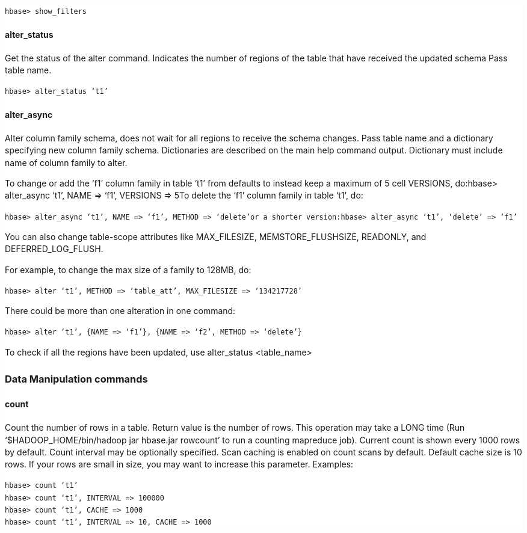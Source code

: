 ```
hbase> show_filters
```

#### alter_status    

Get the status of the alter command. Indicates the number of regions of the table that have received the updated schema Pass table name.

```
hbase> alter_status ‘t1’
```

#### alter_async

Alter column family schema, does not wait for all regions to receive the schema changes. Pass table name and a dictionary specifying new column family schema. Dictionaries are described on the main help command output. Dictionary must include name of column family to alter.

To change or add the ‘f1’ column family in table ‘t1’ from defaults to instead keep a maximum of 5 cell VERSIONS, do:hbase> alter_async ‘t1’, NAME => ‘f1’, VERSIONS => 5To delete the ‘f1’ column family in table ‘t1’, do:

```
hbase> alter_async ‘t1’, NAME => ‘f1’, METHOD => ‘delete’or a shorter version:hbase> alter_async ‘t1’, ‘delete’ => ‘f1’
```

You can also change table-scope attributes like MAX_FILESIZE, MEMSTORE_FLUSHSIZE, READONLY, and DEFERRED_LOG_FLUSH.

For example, to change the max size of a family to 128MB, do:

```
hbase> alter ‘t1’, METHOD => ‘table_att’, MAX_FILESIZE => ‘134217728’
```

There could be more than one alteration in one command:

```
hbase> alter ‘t1’, {NAME => ‘f1’}, {NAME => ‘f2’, METHOD => ‘delete’}
```

To check if all the regions have been updated, use alter_status <table_name>

### Data Manipulation commands  

#### count

Count the number of rows in a table. Return value is the number of rows. This operation may take a LONG time (Run ‘$HADOOP_HOME/bin/hadoop jar hbase.jar rowcount’ to run a counting mapreduce job). Current count is shown every 1000 rows by default. Count interval may be optionally specified. Scan caching is enabled on count scans by default. Default cache size is 10 rows. If your rows are small in size, you may want to increase this  parameter. Examples:

```
hbase> count ‘t1’
hbase> count ‘t1’, INTERVAL => 100000
hbase> count ‘t1’, CACHE => 1000
hbase> count ‘t1’, INTERVAL => 10, CACHE => 1000
```
